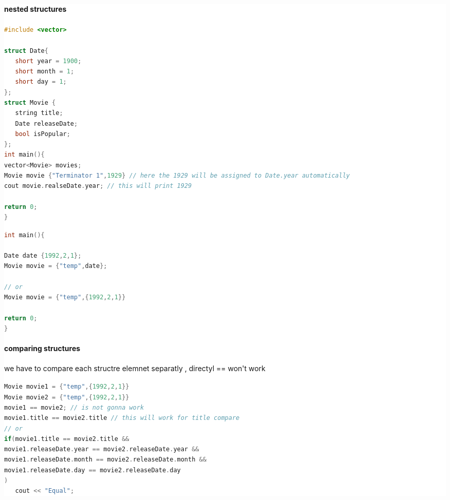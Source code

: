 ```cpp
```
#### nested structures
```cpp
#include <vector>

struct Date{
   short year = 1900;
   short month = 1;
   short day = 1;
};
struct Movie {
   string title;
   Date releaseDate;
   bool isPopular;
};
int main(){
vector<Movie> movies;
Movie movie {"Terminator 1",1929} // here the 1929 will be assigned to Date.year automatically
cout movie.realseDate.year; // this will print 1929

return 0;
}
```
```cpp
int main(){

Date date {1992,2,1};
Movie movie = {"temp",date};

// or
Movie movie = {"temp",{1992,2,1}}

return 0;
}
```

#### comparing structures
we have to compare each structre elemnet separatly , directyl == won't work
```cpp
Movie movie1 = {"temp",{1992,2,1}}
Movie movie2 = {"temp",{1992,2,1}}
movie1 == movie2; // is not gonna work
movie1.title == movie2.title // this will work for title compare
// or
if(movie1.title == movie2.title && 
movie1.releaseDate.year == movie2.releaseDate.year && 
movie1.releaseDate.month == movie2.releaseDate.month && 
movie1.releaseDate.day == movie2.releaseDate.day
)
   cout << "Equal";

```
